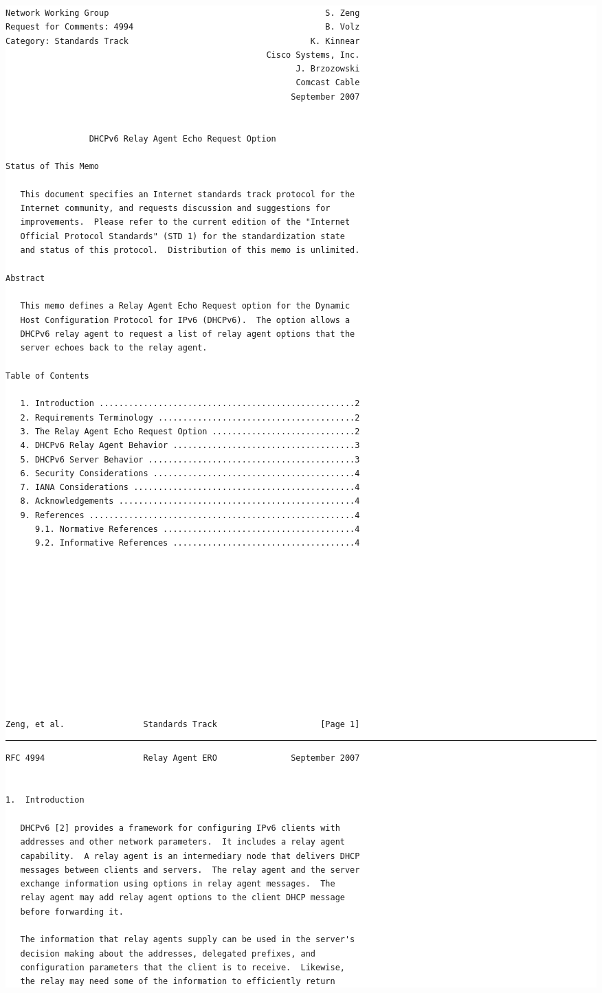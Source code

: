     Network Working Group                                            S. Zeng
    Request for Comments: 4994                                       B. Volz
    Category: Standards Track                                     K. Kinnear
                                                         Cisco Systems, Inc.
                                                               J. Brzozowski
                                                               Comcast Cable
                                                              September 2007


                     DHCPv6 Relay Agent Echo Request Option

    Status of This Memo

       This document specifies an Internet standards track protocol for the
       Internet community, and requests discussion and suggestions for
       improvements.  Please refer to the current edition of the "Internet
       Official Protocol Standards" (STD 1) for the standardization state
       and status of this protocol.  Distribution of this memo is unlimited.

    Abstract

       This memo defines a Relay Agent Echo Request option for the Dynamic
       Host Configuration Protocol for IPv6 (DHCPv6).  The option allows a
       DHCPv6 relay agent to request a list of relay agent options that the
       server echoes back to the relay agent.

    Table of Contents

       1. Introduction ....................................................2
       2. Requirements Terminology ........................................2
       3. The Relay Agent Echo Request Option .............................2
       4. DHCPv6 Relay Agent Behavior .....................................3
       5. DHCPv6 Server Behavior ..........................................3
       6. Security Considerations .........................................4
       7. IANA Considerations .............................................4
       8. Acknowledgements ................................................4
       9. References ......................................................4
          9.1. Normative References .......................................4
          9.2. Informative References .....................................4












    Zeng, et al.                Standards Track                     [Page 1]

------------------------------------------------------------------------

``` newpage
RFC 4994                    Relay Agent ERO               September 2007


1.  Introduction

   DHCPv6 [2] provides a framework for configuring IPv6 clients with
   addresses and other network parameters.  It includes a relay agent
   capability.  A relay agent is an intermediary node that delivers DHCP
   messages between clients and servers.  The relay agent and the server
   exchange information using options in relay agent messages.  The
   relay agent may add relay agent options to the client DHCP message
   before forwarding it.

   The information that relay agents supply can be used in the server's
   decision making about the addresses, delegated prefixes, and
   configuration parameters that the client is to receive.  Likewise,
   the relay may need some of the information to efficiently return
```